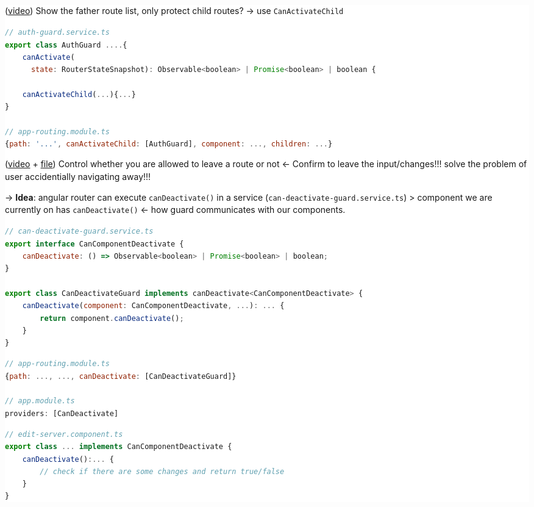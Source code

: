  ([video](https://www.udemy.com/course/the-complete-guide-to-angular-2/learn/lecture/6656356#overview)) Show the father route list, only protect child routes? → use `CanActivateChild`

```jsx
// auth-guard.service.ts
export class AuthGuard ....{
	canActivate(
	  state: RouterStateSnapshot): Observable<boolean> | Promise<boolean> | boolean {

	canActivateChild(...){...}
}

// app-routing.module.ts
{path: '...', canActivateChild: [AuthGuard], component: ..., children: ...}
```

([video](https://www.udemy.com/course/the-complete-guide-to-angular-2/learn/lecture/6656346#overview) + [file](https://github1s.com/dinhanhthi/learn-angular-complete-guide/blob/master/12-routing-final/src/app/servers/edit-server/can-deactivate-guard.service.ts)) Control whether you are allowed to leave a route or not ← Confirm to leave the input/changes!!! solve the problem of user accidentially navigating away!!!

→ **Idea**: angular router can execute `canDeactivate()` in a service (`can-deactivate-guard.service.ts`) > component we are currently on has `canDeactivate()` ← how guard communicates with our components.

```jsx
// can-deactivate-guard.service.ts
export interface CanComponentDeactivate {
	canDeactivate: () => Observable<boolean> | Promise<boolean> | boolean;
}

export class CanDeactivateGuard implements canDeactivate<CanComponentDeactivate> {
	canDeactivate(component: CanComponentDeactivate, ...): ... {
		return component.canDeactivate();
	}
}
```

```jsx
// app-routing.module.ts
{path: ..., ..., canDeactivate: [CanDeactivateGuard]}

// app.module.ts
providers: [CanDeactivate]
```

```jsx
// edit-server.component.ts
export class ... implements CanComponentDeactivate {
	canDeactivate():... {
		// check if there are some changes and return true/false
	}
}
```
